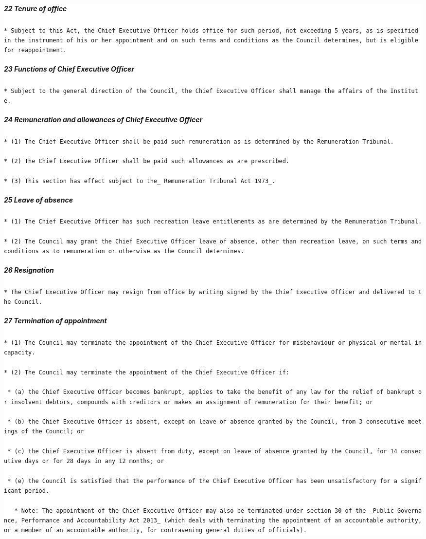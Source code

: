 ##### 22  Tenure of office

    * Subject to this Act, the Chief Executive Officer holds office for such period, not exceeding 5 years, as is specified in the instrument of his or her appointment and on such terms and conditions as the Council determines, but is eligible for reappointment.

##### 23  Functions of Chief Executive Officer

    * Subject to the general direction of the Council, the Chief Executive Officer shall manage the affairs of the Institute.

##### 24  Remuneration and allowances of Chief Executive Officer

    * (1) The Chief Executive Officer shall be paid such remuneration as is determined by the Remuneration Tribunal.

    * (2) The Chief Executive Officer shall be paid such allowances as are prescribed.

    * (3) This section has effect subject to the_ Remuneration Tribunal Act 1973_.

##### 25  Leave of absence

    * (1) The Chief Executive Officer has such recreation leave entitlements as are determined by the Remuneration Tribunal.

    * (2) The Council may grant the Chief Executive Officer leave of absence, other than recreation leave, on such terms and conditions as to remuneration or otherwise as the Council determines.

##### 26  Resignation

    * The Chief Executive Officer may resign from office by writing signed by the Chief Executive Officer and delivered to the Council.

##### 27  Termination of appointment

    * (1) The Council may terminate the appointment of the Chief Executive Officer for misbehaviour or physical or mental incapacity.

    * (2) The Council may terminate the appointment of the Chief Executive Officer if:

     * (a) the Chief Executive Officer becomes bankrupt, applies to take the benefit of any law for the relief of bankrupt or insolvent debtors, compounds with creditors or makes an assignment of remuneration for their benefit; or

     * (b) the Chief Executive Officer is absent, except on leave of absence granted by the Council, from 3 consecutive meetings of the Council; or

     * (c) the Chief Executive Officer is absent from duty, except on leave of absence granted by the Council, for 14 consecutive days or for 28 days in any 12 months; or

     * (e) the Council is satisfied that the performance of the Chief Executive Officer has been unsatisfactory for a significant period.

       * Note: The appointment of the Chief Executive Officer may also be terminated under section 30 of the _Public Governance, Performance and Accountability Act 2013_ (which deals with terminating the appointment of an accountable authority, or a member of an accountable authority, for contravening general duties of officials).
